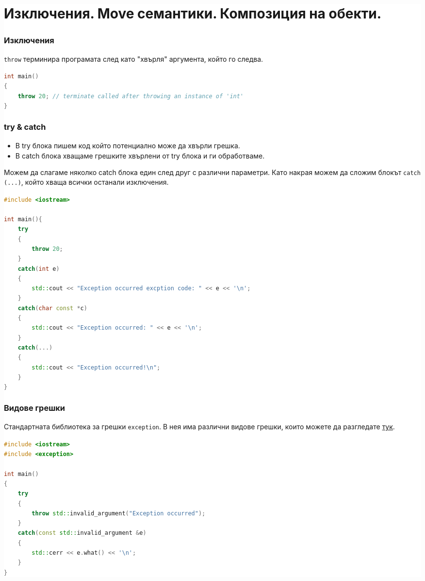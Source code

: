 <h1>Изключения. Move семантики. Композиция на обекти.</h1>

<h3>Изключения</h3>

`throw` терминира програмата след като "хвърля" аргумента, който го следва.

```c++
int main()
{
    throw 20; // terminate called after throwing an instance of 'int'
}
```

<h3>try & catch</h3>

- В try блока пишем код който потенциално може да хвърли грешка.
- В catch блока хващаме грешките хвърлени от try блока и ги обработваме.

Можем да слагаме няколко catch блока един след друг с различни параметри.
Като накрая можем да сложим блокът `catch(...)`, който хваща всички останали изключения.

```c++
#include <iostream>

int main(){
    try
    {
        throw 20;
    }
    catch(int e)
    {
        std::cout << "Exception occurred excption code: " << e << '\n';
    }
    catch(char const *c)
    {
        std::cout << "Exception occurred: " << e << '\n';
    }
	catch(...)
	{
        std::cout << "Exception occurred!\n";
	}
}
```

<h3>Видове грешки</h3>

Стандартната библиотека за грешки `exception`. В нея има различни видове грешки, които можете да разгледате [тук](https://en.cppreference.com/w/cpp/error/exception).

```c++
#include <iostream>
#include <exception>

int main()
{
    try
    {
        throw std::invalid_argument("Exception occurred");
    }
    catch(const std::invalid_argument &e)
    {
        std::cerr << e.what() << '\n';
    }
}
```
